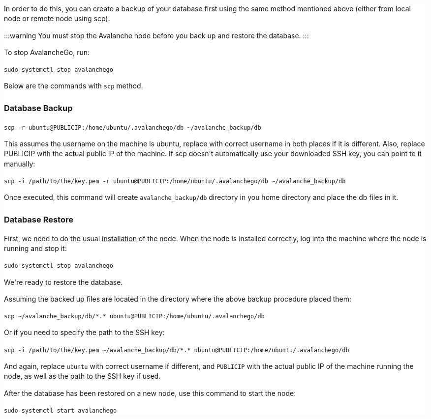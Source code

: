 In order to do this, you can create a backup of your database first using the same method mentioned above (either from local node or remote node using scp). 

:::warning
You must stop the Avalanche node before you back up and restore the database.
:::


To stop AvalancheGo, run:

```
sudo systemctl stop avalanchego
```

Below are the commands with `scp` method. 

### Database Backup

```
scp -r ubuntu@PUBLICIP:/home/ubuntu/.avalanchego/db ~/avalanche_backup/db
```
This assumes the username on the machine is ubuntu, replace with correct username in both places if it is different. Also, replace PUBLICIP with the actual public IP of the machine. If scp doesn't automatically use your downloaded SSH key, you can point to it manually:

```
scp -i /path/to/the/key.pem -r ubuntu@PUBLICIP:/home/ubuntu/.avalanchego/db ~/avalanche_backup/db
```
Once executed, this command will create `avalanche_backup/db` directory in you home directory and place the db files in it. 

### Database Restore

First, we need to do the usual [installation](set-up-node-with-installer.md) of the node.  When the node is installed correctly, log into the machine where the node is running and stop it:

```
sudo systemctl stop avalanchego
```

We're ready to restore the database.

Assuming the backed up files are located in the directory where the above backup procedure placed them:

```
scp ~/avalanche_backup/db/*.* ubuntu@PUBLICIP:/home/ubuntu/.avalanchego/db
```

Or if you need to specify the path to the SSH key:

```
scp -i /path/to/the/key.pem ~/avalanche_backup/db/*.* ubuntu@PUBLICIP:/home/ubuntu/.avalanchego/db
```

And again, replace `ubuntu` with correct username if different, and `PUBLICIP` with the actual public IP of the machine running the node, as well as the path to the SSH key if used.


After the database has been restored on a new node, use this command to start the node:
```
sudo systemctl start avalanchego
```
